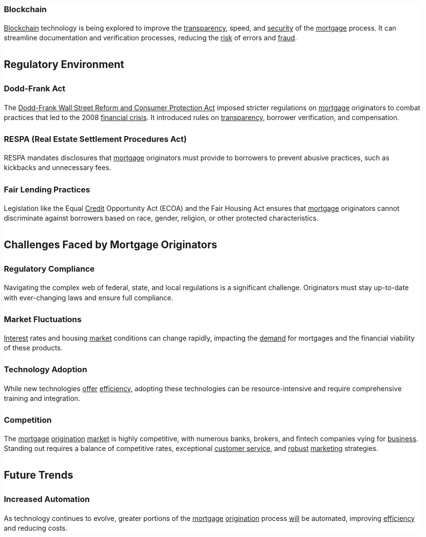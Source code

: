 ### Blockchain
[Blockchain](../b/blockchain_in_trading.md) technology is being explored to improve the [transparency](../t/transparency.md), speed, and [security](../s/security.md) of the [mortgage](../m/mortgage.md) process. It can streamline documentation and verification processes, reducing the [risk](../r/risk.md) of errors and [fraud](../f/fraud.md).

## Regulatory Environment

### Dodd-Frank Act
The [Dodd-Frank Wall Street Reform and Consumer Protection Act](../d/dodd-frank_wall_street_reform_and_consumer_protection_act.md) imposed stricter regulations on [mortgage](../m/mortgage.md) originators to combat practices that led to the 2008 [financial crisis](../f/financial_crisis.md). It introduced rules on [transparency](../t/transparency.md), borrower verification, and compensation.

### RESPA (Real Estate Settlement Procedures Act)
RESPA mandates disclosures that [mortgage](../m/mortgage.md) originators must provide to borrowers to prevent abusive practices, such as kickbacks and unnecessary fees.

### Fair Lending Practices
Legislation like the Equal [Credit](../c/credit.md) Opportunity Act (ECOA) and the Fair Housing Act ensures that [mortgage](../m/mortgage.md) originators cannot discriminate against borrowers based on race, gender, religion, or other protected characteristics.

## Challenges Faced by Mortgage Originators

### Regulatory Compliance
Navigating the complex web of federal, state, and local regulations is a significant challenge. Originators must stay up-to-date with ever-changing laws and ensure full compliance.

### Market Fluctuations
[Interest](../i/interest.md) rates and housing [market](../m/market.md) conditions can change rapidly, impacting the [demand](../d/demand.md) for mortgages and the financial viability of these products.

### Technology Adoption
While new technologies [offer](../o/offer.md) [efficiency](../e/efficiency.md), adopting these technologies can be resource-intensive and require comprehensive training and integration.

### Competition
The [mortgage](../m/mortgage.md) [origination](../o/origination.md) [market](../m/market.md) is highly competitive, with numerous banks, brokers, and fintech companies vying for [business](../b/business.md). Standing out requires a balance of competitive rates, exceptional [customer service](../c/customer_service.md), and [robust](../r/robust.md) [marketing](../m/marketing.md) strategies.

## Future Trends

### Increased Automation
As technology continues to evolve, greater portions of the [mortgage](../m/mortgage.md) [origination](../o/origination.md) process [will](../w/will.md) be automated, improving [efficiency](../e/efficiency.md) and reducing costs.

